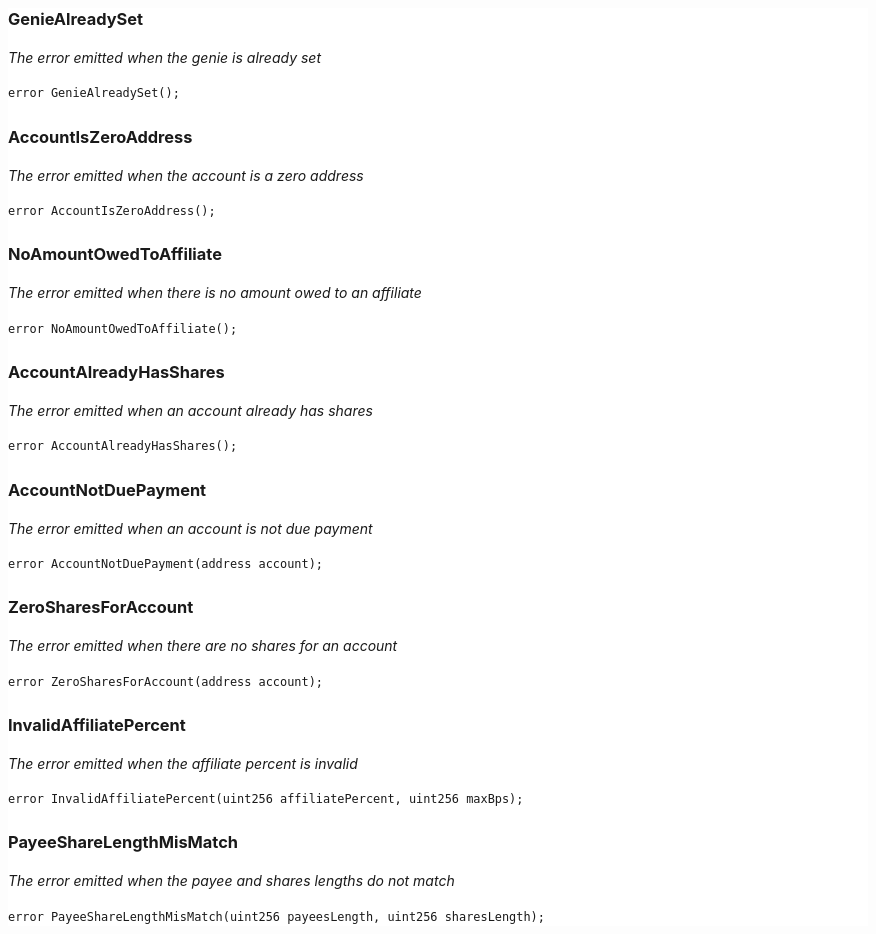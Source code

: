 ### GenieAlreadySet
*The error emitted when the genie is already set*


```solidity
error GenieAlreadySet();
```

### AccountIsZeroAddress
*The error emitted when the account is a zero address*


```solidity
error AccountIsZeroAddress();
```

### NoAmountOwedToAffiliate
*The error emitted when there is no amount owed to an affiliate*


```solidity
error NoAmountOwedToAffiliate();
```

### AccountAlreadyHasShares
*The error emitted when an account already has shares*


```solidity
error AccountAlreadyHasShares();
```

### AccountNotDuePayment
*The error emitted when an account is not due payment*


```solidity
error AccountNotDuePayment(address account);
```

### ZeroSharesForAccount
*The error emitted when there are no shares for an account*


```solidity
error ZeroSharesForAccount(address account);
```

### InvalidAffiliatePercent
*The error emitted when the affiliate percent is invalid*


```solidity
error InvalidAffiliatePercent(uint256 affiliatePercent, uint256 maxBps);
```

### PayeeShareLengthMisMatch
*The error emitted when the payee and shares lengths do not match*


```solidity
error PayeeShareLengthMisMatch(uint256 payeesLength, uint256 sharesLength);
```

